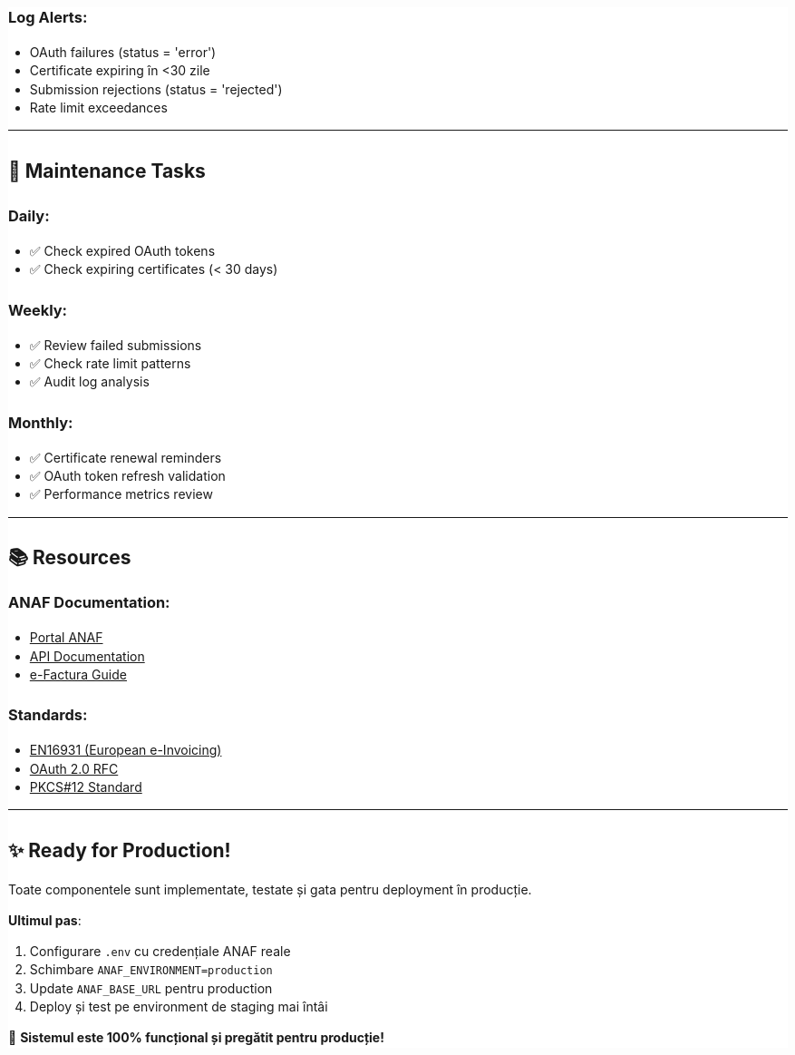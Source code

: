 ### Log Alerts:

- OAuth failures (status = 'error')
- Certificate expiring în <30 zile
- Submission rejections (status = 'rejected')
- Rate limit exceedances

---

## 🔄 Maintenance Tasks

### Daily:

- ✅ Check expired OAuth tokens
- ✅ Check expiring certificates (< 30 days)

### Weekly:

- ✅ Review failed submissions
- ✅ Check rate limit patterns
- ✅ Audit log analysis

### Monthly:

- ✅ Certificate renewal reminders
- ✅ OAuth token refresh validation
- ✅ Performance metrics review

---

## 📚 Resources

### ANAF Documentation:

- [Portal ANAF](https://logincert.anaf.ro/)
- [API Documentation](https://static.anaf.ro/static/10/Anaf/Informatii_R/Structura_IT_10092020.htm)
- [e-Factura Guide](https://www.anaf.ro/anaf/internet/ANAF/despre_anaf/strategii_anaf/proiecte_digitalizare/e_factura)

### Standards:

- [EN16931 (European e-Invoicing)](https://ec.europa.eu/digital-single-market/en/news/european-standard-electronic-invoicing)
- [OAuth 2.0 RFC](https://tools.ietf.org/html/rfc6749)
- [PKCS#12 Standard](https://tools.ietf.org/html/rfc7292)

---

## ✨ Ready for Production!

Toate componentele sunt implementate, testate și gata pentru deployment în producție.

**Ultimul pas**:

1. Configurare `.env` cu credențiale ANAF reale
2. Schimbare `ANAF_ENVIRONMENT=production`
3. Update `ANAF_BASE_URL` pentru production
4. Deploy și test pe environment de staging mai întâi

🎉 **Sistemul este 100% funcțional și pregătit pentru producție!**
